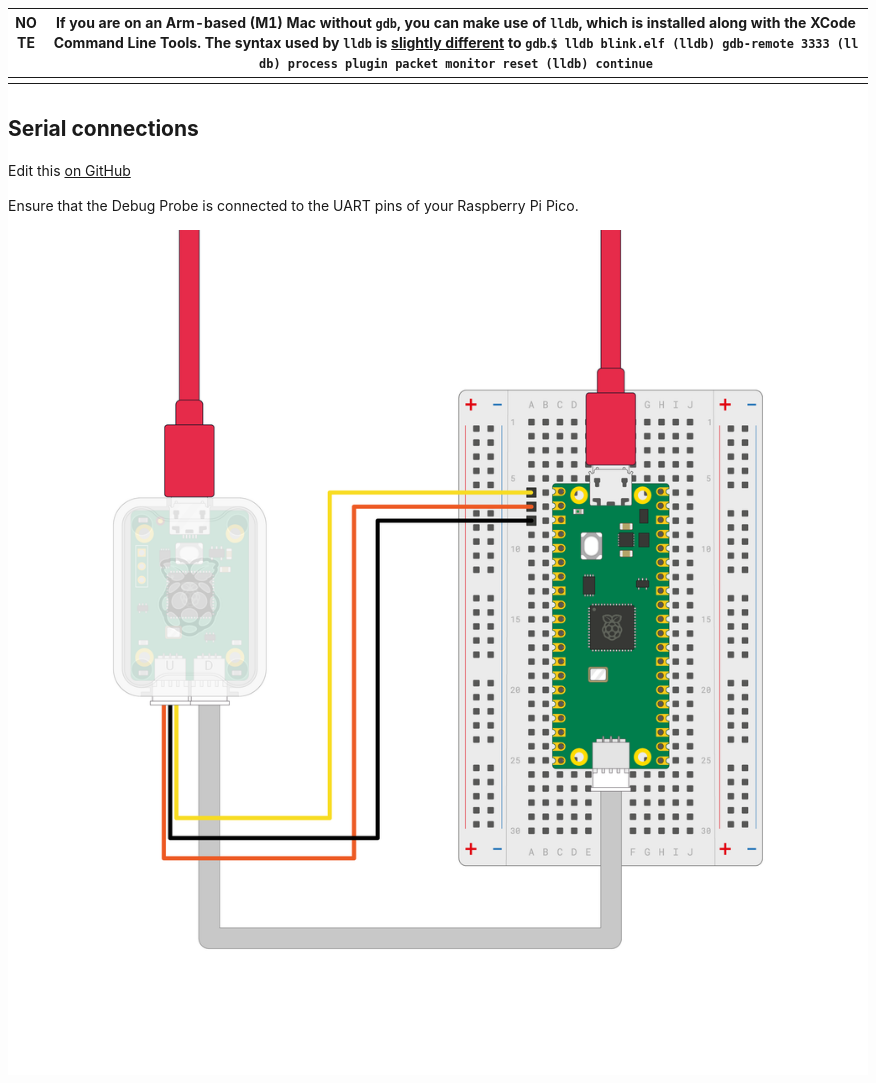 | NOTE | If you are on an Arm-based (M1) Mac without `gdb`, you can make use of `lldb`, which is installed along with the XCode Command Line Tools. The syntax used by `lldb` is [slightly different](https://lldb.llvm.org/use/map.html) to `gdb`.`$ lldb blink.elf (lldb) gdb-remote 3333 (lldb) process plugin packet monitor reset (lldb) continue` |
| ---- | ------------------------------------------------------------ |
|      |                                                              |

## Serial connections

Edit this [on GitHub](https://github.com/raspberrypi/documentation/blob/develop/documentation/asciidoc/microcontrollers/debug-probe/uart-connection.adoc)

Ensure that the Debug Probe is connected to the UART pins of your Raspberry Pi Pico.

![wiring](.assest/wiring.png)
